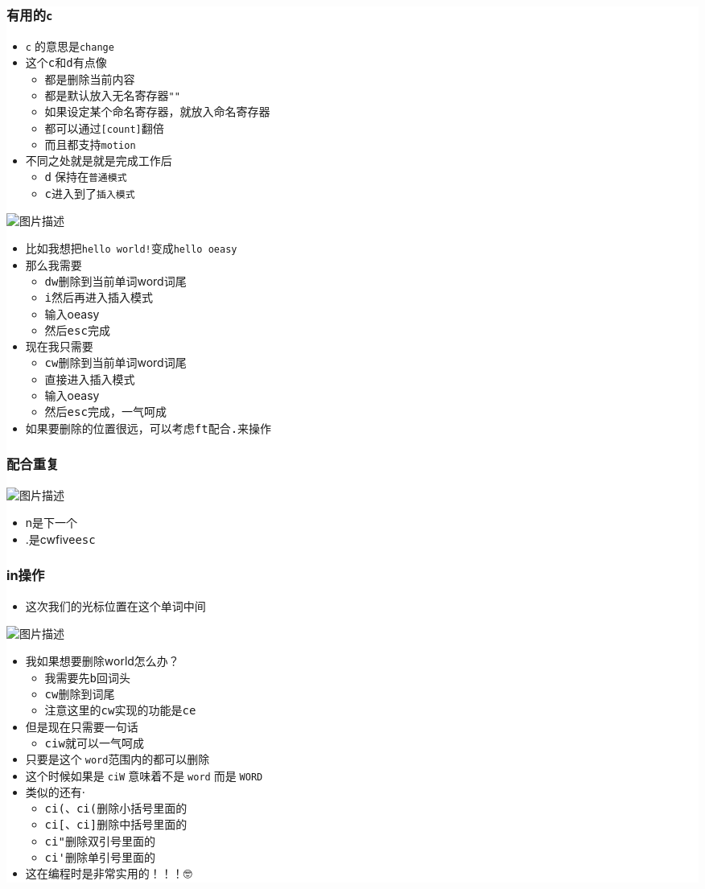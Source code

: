 ### 有用的`c`

- `c` 的意思是`change`
- 这个<kbd>c</kbd>和<kbd>d</kbd>有点像
	- 都是删除当前内容
	- 都是默认放入无名寄存器`""`
	- 如果设定某个命名寄存器，就放入命名寄存器
	- 都可以通过`[count]`翻倍
	- 而且都支持`motion`
- 不同之处就是就是完成工作后
	- <kbd>d</kbd> 保持在`普通模式`
	- <kbd>c</kbd>进入到了`插入模式`

![图片描述](https://doc.shiyanlou.com/courses/uid1190679-20210131-1612078966278)

- 比如我想把`hello world!`变成`hello oeasy`
- 那么我需要
	- <kbd>d</kbd><kbd>w</kbd>删除到当前单词word词尾
	- <kbd>i</kbd>然后再进入插入模式
	- 输入oeasy
	- 然后<kbd>esc</kbd>完成
- 现在我只需要
	- <kbd>c</kbd><kbd>w</kbd>删除到当前单词word词尾
	- 直接进入插入模式
	- 输入oeasy
	- 然后<kbd>esc</kbd>完成，一气呵成
- 如果要删除的位置很远，可以考虑<kbd>f</kbd><kbd>t</kbd>配合<kbd>.</kbd>来操作

### 配合重复

![图片描述](https://doc.shiyanlou.com/courses/uid1190679-20210706-1625536487246)

- n是下一个
- .是cwfive<kbd>esc</kbd>
### in操作

- 这次我们的光标位置在这个单词中间

![图片描述](https://doc.shiyanlou.com/courses/uid1190679-20210131-1612079377883)

- 我如果想要删除world怎么办？
	- 我需要先<kbd>b</kbd>回词头
	- <kbd>c</kbd><kbd>w</kbd>删除到词尾
	- 注意这里的<kbd>c</kbd><kbd>w</kbd>实现的功能是<kbd>c</kbd><kbd>e</kbd>
- 但是现在只需要一句话	
	- <kbd>c</kbd><kbd>i</kbd><kbd>w</kbd>就可以一气呵成
- 只要是这个 `word`范围内的都可以删除
- 这个时候如果是 `ciW` 意味着不是 `word` 而是 `WORD`
- 类似的还有·
	-  <kbd>c</kbd><kbd>i</kbd><kbd>(</kbd>、<kbd>c</kbd><kbd>i</kbd><kbd>(</kbd>删除小括号里面的
	-  <kbd>c</kbd><kbd>i</kbd><kbd>[</kbd>、<kbd>c</kbd><kbd>i</kbd><kbd>]</kbd>删除中括号里面的
	-  <kbd>c</kbd><kbd>i</kbd><kbd>"</kbd>删除双引号里面的  
	-  <kbd>c</kbd><kbd>i</kbd><kbd>'</kbd>删除单引号里面的  
-  这在编程时是非常实用的！！！🤓
